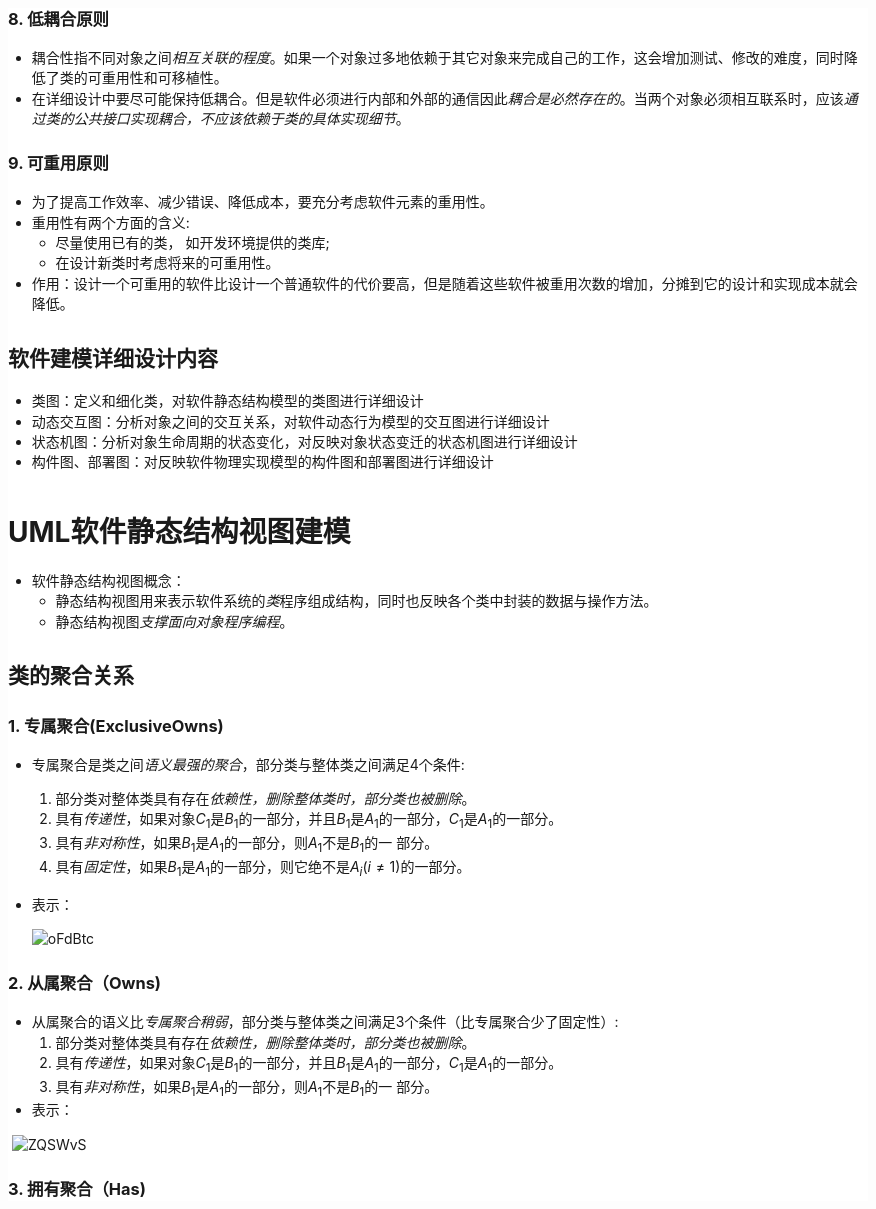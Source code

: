 ### 8. 低耦合原则

* 耦合性指不同对象之间*相互关联的程度*。如果一个对象过多地依赖于其它对象来完成自己的工作，这会增加测试、修改的难度，同时降低了类的可重用性和可移植性。
* 在详细设计中要尽可能保持低耦合。但是软件必须进行内部和外部的通信因此*耦合是必然存在的*。当两个对象必须相互联系时，应该*通过类的公共接口实现耦合，不应该依赖于类的具体实现细节*。

### 9. 可重用原则

* 为了提高工作效率、减少错误、降低成本，要充分考虑软件元素的重用性。
* 重用性有两个方面的含义:
  * 尽量使用已有的类， 如开发环境提供的类库;
  * 在设计新类时考虑将来的可重用性。
* 作用：设计一个可重用的软件比设计一个普通软件的代价要高，但是随着这些软件被重用次数的增加，分摊到它的设计和实现成本就会降低。

## 软件建模详细设计内容

* 类图：定义和细化类，对软件静态结构模型的类图进行详细设计
* 动态交互图：分析对象之间的交互关系，对软件动态行为模型的交互图进行详细设计
* 状态机图：分析对象生命周期的状态变化，对反映对象状态变迁的状态机图进行详细设计
* 构件图、部署图：对反映软件物理实现模型的构件图和部署图进行详细设计

# UML软件静态结构视图建模

* 软件静态结构视图概念：
  * 静态结构视图用来表示软件系统的*类*程序组成结构，同时也反映各个类中封装的数据与操作方法。
  * 静态结构视图*支撑面向对象程序编程*。

## 类的聚合关系

### 1. 专属聚合(ExclusiveOwns)

* 专属聚合是类之间*语义最强的聚合*，部分类与整体类之间满足4个条件:
  1. 部分类对整体类具有存在*依赖性，删除整体类时，部分类也被删除*。
  2. 具有*传递性*，如果对象$C_1$是$B_1$的一部分，并且$B_1$是$A_1$的一部分，$C_1$是$A_1$的一部分。
  3. 具有*非对称性*，如果$B_1$是$A_1$的一部分，则$A_1$不是$B_1$的一 部分。
  4. 具有*固定性*，如果$B_1$是$A_1$的一部分，则它绝不是$A_i(i \neq 1 )$的一部分。

* 表示：

  ![oFdBtc](https://gitee.com/zhangjie0524/picgo/raw/master/uPic/oFdBtc.png)

### 2. 从属聚合（Owns)

* 从属聚合的语义比*专属聚合稍弱*，部分类与整体类之间满足3个条件（比专属聚合少了固定性）:
  1. 部分类对整体类具有存在*依赖性，删除整体类时，部分类也被删除*。
  2. 具有*传递性*，如果对象$C_1$是$B_1$的一部分，并且$B_1$是$A_1$的一部分，$C_1$是$A_1$的一部分。
  3. 具有*非对称性*，如果$B_1$是$A_1$的一部分，则$A_1$不是$B_1$的一 部分。
* 表示：

​		![ZQSWvS](https://gitee.com/zhangjie0524/picgo/raw/master/uPic/ZQSWvS.png)

### 3. 拥有聚合（Has)
